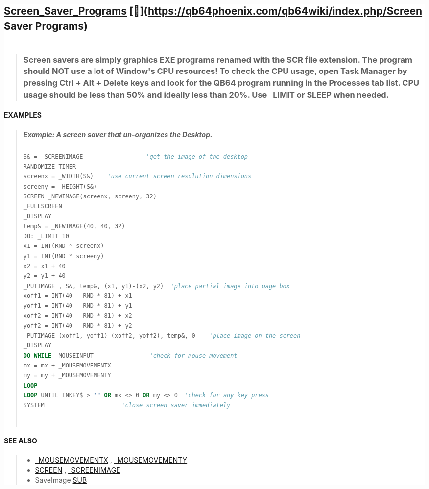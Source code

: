 </style>

## [Screen_Saver_Programs](Screen_Saver_Programs.md) [📖](https://qb64phoenix.com/qb64wiki/index.php/Screen Saver Programs)
---
<blockquote>

### Screen savers are simply graphics EXE programs renamed with the SCR file extension. The program should NOT use a lot of Window's CPU resources! To check the CPU usage, open Task Manager by pressing Ctrl + Alt + Delete keys and look for the QB64 program running in the Processes tab list. CPU usage should be less than 50% and ideally less than 20%. Use _LIMIT or SLEEP when needed.

</blockquote>

#### EXAMPLES

<blockquote>



##### Example: A screen saver that un-organizes the Desktop.
```vb
S& = _SCREENIMAGE                  'get the image of the desktop
RANDOMIZE TIMER
screenx = _WIDTH(S&)    'use current screen resolution dimensions
screeny = _HEIGHT(S&)
SCREEN _NEWIMAGE(screenx, screeny, 32)
_FULLSCREEN
_DISPLAY
temp& = _NEWIMAGE(40, 40, 32)
DO: _LIMIT 10
x1 = INT(RND * screenx)
y1 = INT(RND * screeny)
x2 = x1 + 40
y2 = y1 + 40
_PUTIMAGE , S&, temp&, (x1, y1)-(x2, y2)  'place partial image into page box
xoff1 = INT(40 - RND * 81) + x1
yoff1 = INT(40 - RND * 81) + y1
xoff2 = INT(40 - RND * 81) + x2
yoff2 = INT(40 - RND * 81) + y2
_PUTIMAGE (xoff1, yoff1)-(xoff2, yoff2), temp&, 0    'place image on the screen
_DISPLAY
DO WHILE _MOUSEINPUT                'check for mouse movement
mx = mx + _MOUSEMOVEMENTX
my = my + _MOUSEMOVEMENTY
LOOP
LOOP UNTIL INKEY$ > "" OR mx <> 0 OR my <> 0  'check for any key press
SYSTEM                      'close screen saver immediately
```
  
<br>
</blockquote>

#### SEE ALSO

<blockquote>

*  [_MOUSEMOVEMENTX](MOUSEMOVEMENTX.md)  , [_MOUSEMOVEMENTY](MOUSEMOVEMENTY.md) 
*  [SCREEN](SCREEN.md)  , [_SCREENIMAGE](SCREENIMAGE.md) 
*  SaveImage [SUB](SUB.md) 

</blockquote>
